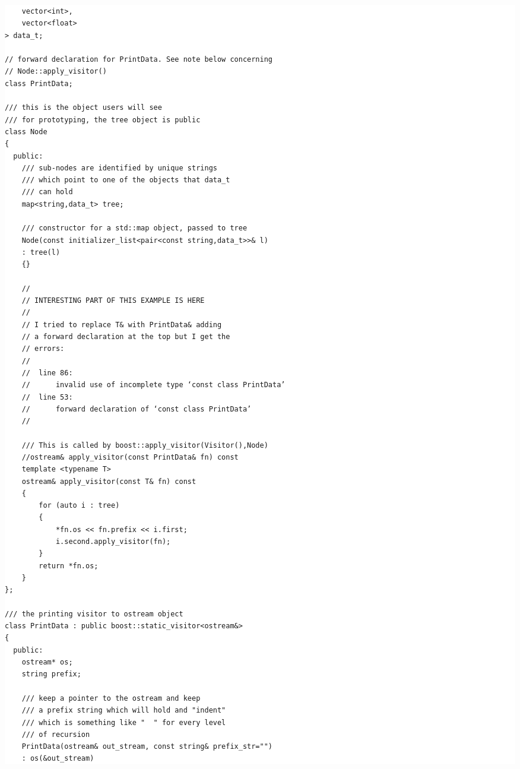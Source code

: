 ```
    vector<int>,
    vector<float>
> data_t;

// forward declaration for PrintData. See note below concerning
// Node::apply_visitor()
class PrintData;

/// this is the object users will see
/// for prototyping, the tree object is public
class Node
{
  public:
    /// sub-nodes are identified by unique strings
    /// which point to one of the objects that data_t
    /// can hold
    map<string,data_t> tree;

    /// constructor for a std::map object, passed to tree
    Node(const initializer_list<pair<const string,data_t>>& l)
    : tree(l)
    {}

    //
    // INTERESTING PART OF THIS EXAMPLE IS HERE
    //
    // I tried to replace T& with PrintData& adding
    // a forward declaration at the top but I get the
    // errors:
    //
    //  line 86:
    //      invalid use of incomplete type ‘const class PrintData’
    //  line 53:
    //      forward declaration of ‘const class PrintData’
    //

    /// This is called by boost::apply_visitor(Visitor(),Node)
    //ostream& apply_visitor(const PrintData& fn) const
    template <typename T>
    ostream& apply_visitor(const T& fn) const
    {
        for (auto i : tree)
        {
            *fn.os << fn.prefix << i.first;
            i.second.apply_visitor(fn);
        }
        return *fn.os;
    }
};

/// the printing visitor to ostream object
class PrintData : public boost::static_visitor<ostream&>
{
  public:
    ostream* os;
    string prefix;

    /// keep a pointer to the ostream and keep
    /// a prefix string which will hold and "indent"
    /// which is something like "  " for every level
    /// of recursion
    PrintData(ostream& out_stream, const string& prefix_str="")
    : os(&out_stream)
```
